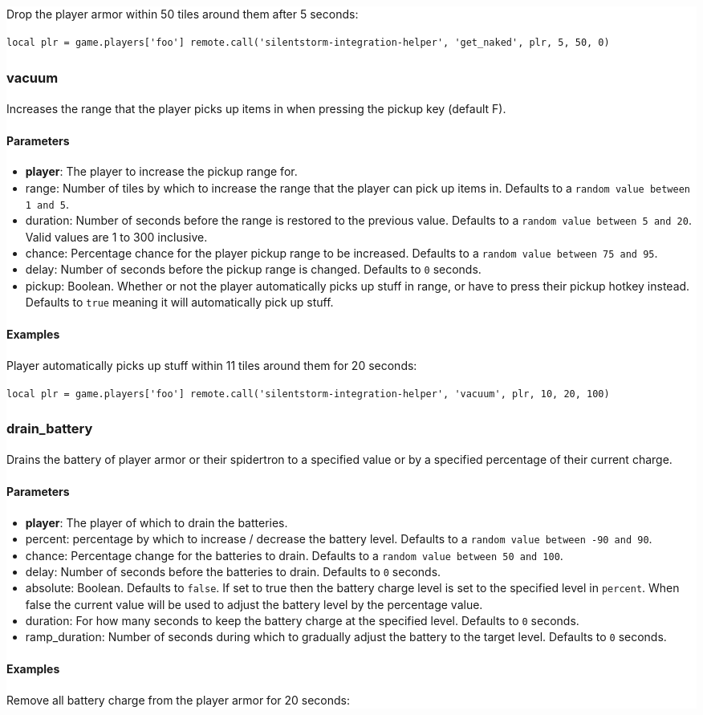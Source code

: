 Drop the player armor within 50 tiles around them after 5 seconds:

`local plr = game.players['foo'] remote.call('silentstorm-integration-helper', 'get_naked', plr, 5, 50, 0)`

### vacuum

Increases the range that the player picks up items in when
pressing the pickup key (default F).

#### Parameters
- **player**: The player to increase the pickup range for.
- range: Number of tiles by which to increase the range that the player can pick up items in.
  Defaults to a `random value between 1 and 5`.
- duration: Number of seconds before the range is restored to the previous value. Defaults to
  a `random value between 5 and 20`. Valid values are 1 to 300 inclusive.
- chance: Percentage chance for the player pickup range to be increased.
  Defaults to a `random value between 75 and 95`.
- delay: Number of seconds before the pickup range is changed. Defaults to `0` seconds.
- pickup: Boolean. Whether or not the player automatically picks up stuff in range, or have to
  press their pickup hotkey instead. Defaults to `true` meaning it will automatically pick up stuff.

#### Examples

Player automatically picks up stuff within 11 tiles around them for 20 seconds:

`local plr = game.players['foo'] remote.call('silentstorm-integration-helper', 'vacuum', plr, 10, 20, 100)`

### drain_battery

Drains the battery of player armor or their spidertron
to a specified value or by a specified percentage of their current charge.

#### Parameters
- **player**: The player of which to drain the batteries.
- percent: percentage by which to increase / decrease the battery level.
  Defaults to a `random value between -90 and 90`.
- chance: Percentage change for the batteries to drain.
  Defaults to a `random value between 50 and 100`.
- delay: Number of seconds before the batteries to drain.
  Defaults to `0` seconds.
- absolute: Boolean. Defaults to `false`. If set to true then the battery
  charge level is set to the specified level in `percent`. When false the current
  value will be used to adjust the battery level by the percentage value.
- duration: For how many seconds to keep the battery charge at the specified level.
  Defaults to `0` seconds.
- ramp_duration: Number of seconds during which to gradually adjust the battery to
  the target level. Defaults to `0` seconds.

#### Examples

Remove all battery charge from the player armor for 20 seconds:

